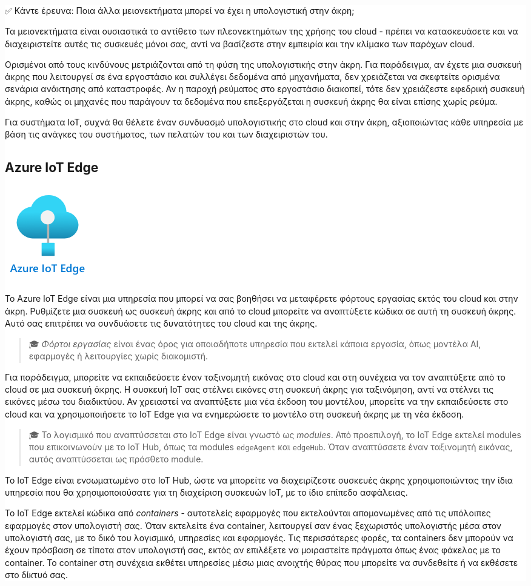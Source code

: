 ✅ Κάντε έρευνα: Ποια άλλα μειονεκτήματα μπορεί να έχει η υπολογιστική στην άκρη;

Τα μειονεκτήματα είναι ουσιαστικά το αντίθετο των πλεονεκτημάτων της χρήσης του cloud - πρέπει να κατασκευάσετε και να διαχειριστείτε αυτές τις συσκευές μόνοι σας, αντί να βασίζεστε στην εμπειρία και την κλίμακα των παρόχων cloud.

Ορισμένοι από τους κινδύνους μετριάζονται από τη φύση της υπολογιστικής στην άκρη. Για παράδειγμα, αν έχετε μια συσκευή άκρης που λειτουργεί σε ένα εργοστάσιο και συλλέγει δεδομένα από μηχανήματα, δεν χρειάζεται να σκεφτείτε ορισμένα σενάρια ανάκτησης από καταστροφές. Αν η παροχή ρεύματος στο εργοστάσιο διακοπεί, τότε δεν χρειάζεστε εφεδρική συσκευή άκρης, καθώς οι μηχανές που παράγουν τα δεδομένα που επεξεργάζεται η συσκευή άκρης θα είναι επίσης χωρίς ρεύμα.

Για συστήματα IoT, συχνά θα θέλετε έναν συνδυασμό υπολογιστικής στο cloud και στην άκρη, αξιοποιώντας κάθε υπηρεσία με βάση τις ανάγκες του συστήματος, των πελατών του και των διαχειριστών του.

## Azure IoT Edge

![Το λογότυπο του Azure IoT Edge](../../../../../translated_images/azure-iot-edge-logo.c1c076749b5cba2e8755262fadc2f19ca1146b948d76990b1229199ac2292d79.el.png)

Το Azure IoT Edge είναι μια υπηρεσία που μπορεί να σας βοηθήσει να μεταφέρετε φόρτους εργασίας εκτός του cloud και στην άκρη. Ρυθμίζετε μια συσκευή ως συσκευή άκρης και από το cloud μπορείτε να αναπτύξετε κώδικα σε αυτή τη συσκευή άκρης. Αυτό σας επιτρέπει να συνδυάσετε τις δυνατότητες του cloud και της άκρης.

> 🎓 *Φόρτοι εργασίας* είναι ένας όρος για οποιαδήποτε υπηρεσία που εκτελεί κάποια εργασία, όπως μοντέλα AI, εφαρμογές ή λειτουργίες χωρίς διακομιστή.

Για παράδειγμα, μπορείτε να εκπαιδεύσετε έναν ταξινομητή εικόνας στο cloud και στη συνέχεια να τον αναπτύξετε από το cloud σε μια συσκευή άκρης. Η συσκευή IoT σας στέλνει εικόνες στη συσκευή άκρης για ταξινόμηση, αντί να στέλνει τις εικόνες μέσω του διαδικτύου. Αν χρειαστεί να αναπτύξετε μια νέα έκδοση του μοντέλου, μπορείτε να την εκπαιδεύσετε στο cloud και να χρησιμοποιήσετε το IoT Edge για να ενημερώσετε το μοντέλο στη συσκευή άκρης με τη νέα έκδοση.

> 🎓 Το λογισμικό που αναπτύσσεται στο IoT Edge είναι γνωστό ως *modules*. Από προεπιλογή, το IoT Edge εκτελεί modules που επικοινωνούν με το IoT Hub, όπως τα modules `edgeAgent` και `edgeHub`. Όταν αναπτύσσετε έναν ταξινομητή εικόνας, αυτός αναπτύσσεται ως πρόσθετο module.

Το IoT Edge είναι ενσωματωμένο στο IoT Hub, ώστε να μπορείτε να διαχειρίζεστε συσκευές άκρης χρησιμοποιώντας την ίδια υπηρεσία που θα χρησιμοποιούσατε για τη διαχείριση συσκευών IoT, με το ίδιο επίπεδο ασφάλειας.

Το IoT Edge εκτελεί κώδικα από *containers* - αυτοτελείς εφαρμογές που εκτελούνται απομονωμένες από τις υπόλοιπες εφαρμογές στον υπολογιστή σας. Όταν εκτελείτε ένα container, λειτουργεί σαν ένας ξεχωριστός υπολογιστής μέσα στον υπολογιστή σας, με το δικό του λογισμικό, υπηρεσίες και εφαρμογές. Τις περισσότερες φορές, τα containers δεν μπορούν να έχουν πρόσβαση σε τίποτα στον υπολογιστή σας, εκτός αν επιλέξετε να μοιραστείτε πράγματα όπως ένας φάκελος με το container. Το container στη συνέχεια εκθέτει υπηρεσίες μέσω μιας ανοιχτής θύρας που μπορείτε να συνδεθείτε ή να εκθέσετε στο δίκτυό σας.
